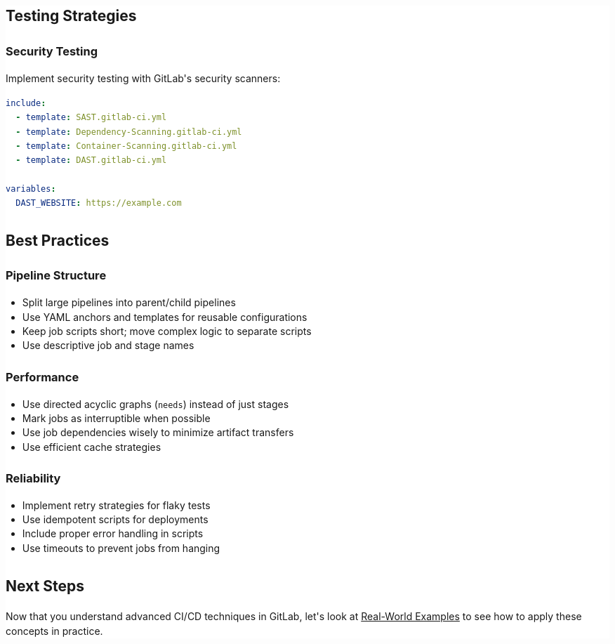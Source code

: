 ## Testing Strategies

### Security Testing

Implement security testing with GitLab's security scanners:

```yaml
include:
  - template: SAST.gitlab-ci.yml
  - template: Dependency-Scanning.gitlab-ci.yml
  - template: Container-Scanning.gitlab-ci.yml
  - template: DAST.gitlab-ci.yml

variables:
  DAST_WEBSITE: https://example.com
```

## Best Practices

### Pipeline Structure

- Split large pipelines into parent/child pipelines
- Use YAML anchors and templates for reusable configurations
- Keep job scripts short; move complex logic to separate scripts
- Use descriptive job and stage names

### Performance

- Use directed acyclic graphs (`needs`) instead of just stages
- Mark jobs as interruptible when possible
- Use job dependencies wisely to minimize artifact transfers
- Use efficient cache strategies

### Reliability

- Implement retry strategies for flaky tests
- Use idempotent scripts for deployments
- Include proper error handling in scripts
- Use timeouts to prevent jobs from hanging

## Next Steps

Now that you understand advanced CI/CD techniques in GitLab, let's look at [Real-World Examples](10-examples.md) to see how to apply these concepts in practice.
